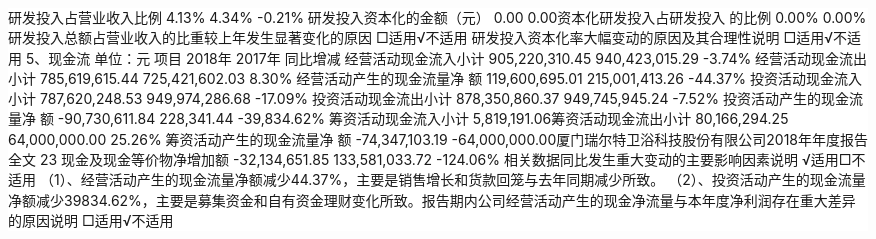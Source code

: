 研发投入占营业收入比例
4.13%
4.34%
-0.21%
研发投入资本化的金额（元）
0.00
0.00资本化研发投入占研发投入
的比例
0.00%
0.00%研发投入总额占营业收入的比重较上年发生显著变化的原因
□适用√不适用
研发投入资本化率大幅变动的原因及其合理性说明
□适用√不适用
5、现金流
单位：元
项目
2018年
2017年
同比增减
经营活动现金流入小计
905,220,310.45
940,423,015.29
-3.74%
经营活动现金流出小计
785,619,615.44
725,421,602.03
8.30%
经营活动产生的现金流量净
额
119,600,695.01
215,001,413.26
-44.37%
投资活动现金流入小计
787,620,248.53
949,974,286.68
-17.09%
投资活动现金流出小计
878,350,860.37
949,745,945.24
-7.52%
投资活动产生的现金流量净
额
-90,730,611.84
228,341.44
-39,834.62%
筹资活动现金流入小计
5,819,191.06筹资活动现金流出小计
80,166,294.25
64,000,000.00
25.26%
筹资活动产生的现金流量净
额
-74,347,103.19
-64,000,000.00厦门瑞尔特卫浴科技股份有限公司2018年年度报告全文
23
现金及现金等价物净增加额
-32,134,651.85
133,581,033.72
-124.06%
相关数据同比发生重大变动的主要影响因素说明
√适用□不适用
（1）、经营活动产生的现金流量净额减少44.37%，主要是销售增长和货款回笼与去年同期减少所致。
（2）、投资活动产生的现金流量净额减少39834.62%，主要是募集资金和自有资金理财变化所致。报告期内公司经营活动产生的现金净流量与本年度净利润存在重大差异的原因说明
□适用√不适用